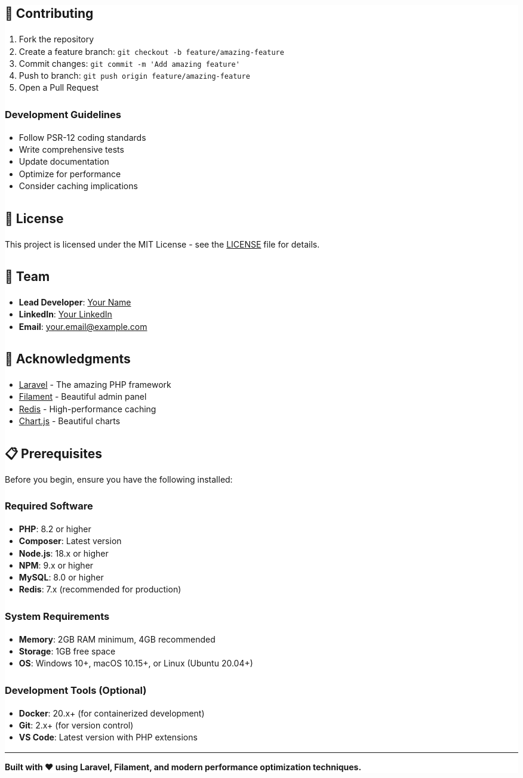 ## 🤝 Contributing

1. Fork the repository
2. Create a feature branch: `git checkout -b feature/amazing-feature`
3. Commit changes: `git commit -m 'Add amazing feature'`
4. Push to branch: `git push origin feature/amazing-feature`
5. Open a Pull Request

### Development Guidelines
- Follow PSR-12 coding standards
- Write comprehensive tests
- Update documentation
- Optimize for performance
- Consider caching implications

## 📄 License

This project is licensed under the MIT License - see the [LICENSE](LICENSE) file for details.

## 👥 Team

- **Lead Developer**: [Your Name](https://github.com/your-username)
- **LinkedIn**: [Your LinkedIn](https://linkedin.com/in/your-profile)
- **Email**: your.email@example.com

## 🙏 Acknowledgments

- [Laravel](https://laravel.com) - The amazing PHP framework
- [Filament](https://filamentphp.com) - Beautiful admin panel
- [Redis](https://redis.io) - High-performance caching
- [Chart.js](https://chartjs.org) - Beautiful charts

## 📋 Prerequisites

Before you begin, ensure you have the following installed:

### Required Software
- **PHP**: 8.2 or higher
- **Composer**: Latest version
- **Node.js**: 18.x or higher
- **NPM**: 9.x or higher
- **MySQL**: 8.0 or higher
- **Redis**: 7.x (recommended for production)

### System Requirements
- **Memory**: 2GB RAM minimum, 4GB recommended
- **Storage**: 1GB free space
- **OS**: Windows 10+, macOS 10.15+, or Linux (Ubuntu 20.04+)

### Development Tools (Optional)
- **Docker**: 20.x+ (for containerized development)
- **Git**: 2.x+ (for version control)
- **VS Code**: Latest version with PHP extensions

---

**Built with ❤️ using Laravel, Filament, and modern performance optimization techniques.**
